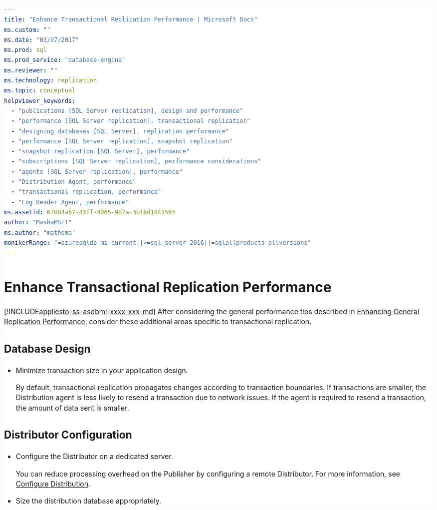 ```yaml
---
title: "Enhance Transactional Replication Performance | Microsoft Docs"
ms.custom: ""
ms.date: "03/07/2017"
ms.prod: sql
ms.prod_service: "database-engine"
ms.reviewer: ""
ms.technology: replication
ms.topic: conceptual
helpviewer_keywords: 
  - "publications [SQL Server replication], design and performance"
  - "performance [SQL Server replication], transactional replication"
  - "designing databases [SQL Server], replication performance"
  - "performance [SQL Server replication], snapshot replication"
  - "snapshot replication [SQL Server], performance"
  - "subscriptions [SQL Server replication], performance considerations"
  - "agents [SQL Server replication], performance"
  - "Distribution Agent, performance"
  - "transactional replication, performance"
  - "Log Reader Agent, performance"
ms.assetid: 67084a67-43ff-4065-987a-3b16d1841565
author: "MashaMSFT"
ms.author: "mathoma"
monikerRange: "=azuresqldb-mi-current||>=sql-server-2016||=sqlallproducts-allversions"
---
```

# Enhance Transactional Replication Performance
[!INCLUDE[appliesto-ss-asdbmi-xxxx-xxx-md](../../../includes/appliesto-ss-asdbmi-xxxx-xxx-md.md)]
  After considering the general performance tips described in [Enhancing General Replication Performance](../../../relational-databases/replication/administration/enhance-general-replication-performance.md), consider these additional areas specific to transactional replication.  
  
## Database Design  
  
-   Minimize transaction size in your application design.  
  
     By default, transactional replication propagates changes according to transaction boundaries. If transactions are smaller, the Distribution agent is less likely to resend a transaction due to network issues. If the agent is required to resend a transaction, the amount of data sent is smaller. 

  
## Distributor Configuration  
  
-   Configure the Distributor on a dedicated server.  
  
     You can reduce processing overhead on the Publisher by configuring a remote Distributor. For more information, see [Configure Distribution](../../../relational-databases/replication/configure-distribution.md).  
  
-   Size the distribution database appropriately.  
  